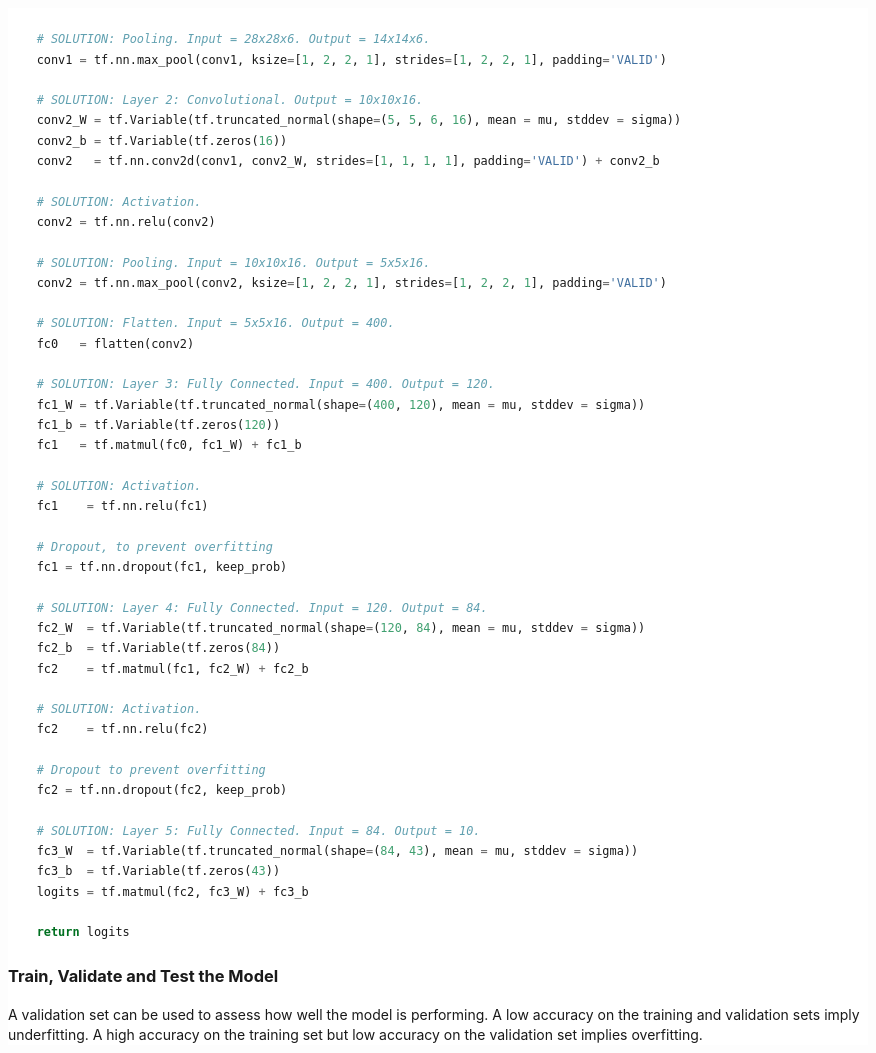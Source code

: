 ```python

    # SOLUTION: Pooling. Input = 28x28x6. Output = 14x14x6.
    conv1 = tf.nn.max_pool(conv1, ksize=[1, 2, 2, 1], strides=[1, 2, 2, 1], padding='VALID')

    # SOLUTION: Layer 2: Convolutional. Output = 10x10x16.
    conv2_W = tf.Variable(tf.truncated_normal(shape=(5, 5, 6, 16), mean = mu, stddev = sigma))
    conv2_b = tf.Variable(tf.zeros(16))
    conv2   = tf.nn.conv2d(conv1, conv2_W, strides=[1, 1, 1, 1], padding='VALID') + conv2_b
    
    # SOLUTION: Activation.
    conv2 = tf.nn.relu(conv2)

    # SOLUTION: Pooling. Input = 10x10x16. Output = 5x5x16.
    conv2 = tf.nn.max_pool(conv2, ksize=[1, 2, 2, 1], strides=[1, 2, 2, 1], padding='VALID')

    # SOLUTION: Flatten. Input = 5x5x16. Output = 400.
    fc0   = flatten(conv2)
    
    # SOLUTION: Layer 3: Fully Connected. Input = 400. Output = 120.
    fc1_W = tf.Variable(tf.truncated_normal(shape=(400, 120), mean = mu, stddev = sigma))
    fc1_b = tf.Variable(tf.zeros(120))
    fc1   = tf.matmul(fc0, fc1_W) + fc1_b
    
    # SOLUTION: Activation.
    fc1    = tf.nn.relu(fc1)
    
    # Dropout, to prevent overfitting
    fc1 = tf.nn.dropout(fc1, keep_prob)

    # SOLUTION: Layer 4: Fully Connected. Input = 120. Output = 84.
    fc2_W  = tf.Variable(tf.truncated_normal(shape=(120, 84), mean = mu, stddev = sigma))
    fc2_b  = tf.Variable(tf.zeros(84))
    fc2    = tf.matmul(fc1, fc2_W) + fc2_b
    
    # SOLUTION: Activation.
    fc2    = tf.nn.relu(fc2)
    
    # Dropout to prevent overfitting
    fc2 = tf.nn.dropout(fc2, keep_prob)

    # SOLUTION: Layer 5: Fully Connected. Input = 84. Output = 10.
    fc3_W  = tf.Variable(tf.truncated_normal(shape=(84, 43), mean = mu, stddev = sigma))
    fc3_b  = tf.Variable(tf.zeros(43))
    logits = tf.matmul(fc2, fc3_W) + fc3_b
    
    return logits
```

### Train, Validate and Test the Model

A validation set can be used to assess how well the model is performing. A low accuracy on the training and validation
sets imply underfitting. A high accuracy on the training set but low accuracy on the validation set implies overfitting.

